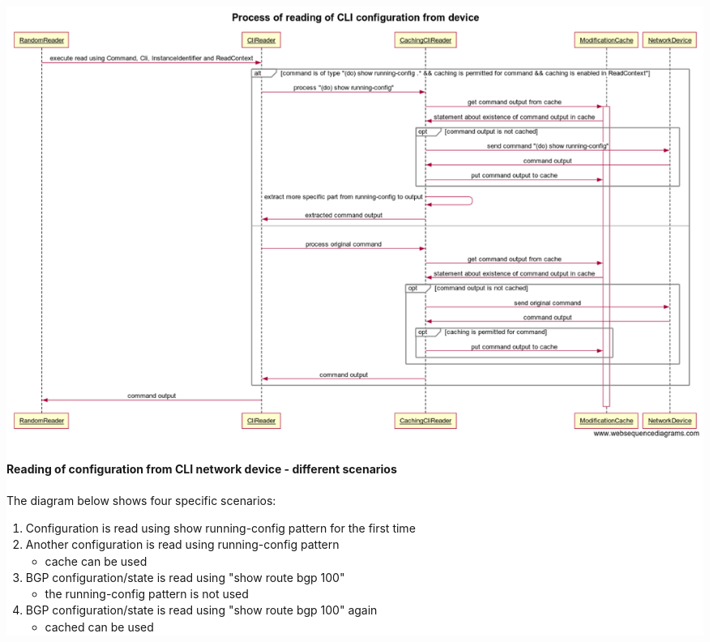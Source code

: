 ![Reading CLI conf from device](Process-of-reading-of-CLI-configuration-from-device.png)

#### Reading of configuration from CLI network device - different scenarios

The diagram below shows four specific scenarios:

1. Configuration is read using show running-config pattern for the
    first time
2. Another configuration is read using running-config pattern
    - cache can be used
3. BGP configuration/state is read using "show route bgp 100"
    - the running-config pattern is not used
4. BGP configuration/state is read using "show route bgp 100" again
    -   cached can be used
